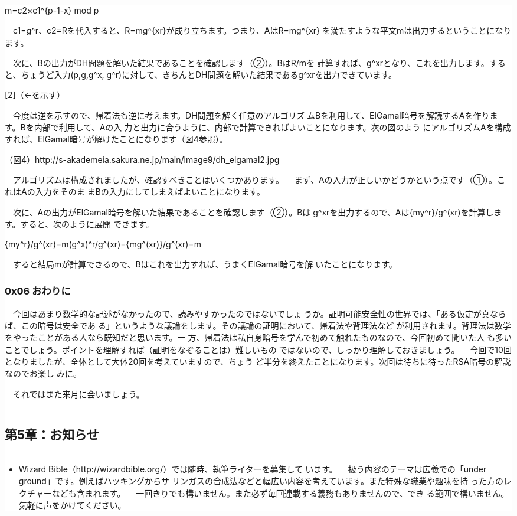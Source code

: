 m=c2×c1^{p-1-x} mod p

　c1=g^r、c2=Rを代入すると、R=mg^{xr}が成り立ちます。つまり、AはR=mg^{xr}
を満たすような平文mは出力するということになります。

　次に、Bの出力がDH問題を解いた結果であることを確認します（②）。BはR/mを
計算すれば、g^xrとなり、これを出力します。すると、ちょうど入力(p,g,g^x,
g^r)に対して、きちんとDH問題を解いた結果であるg^xrを出力できています。

[2]（←を示す）

　今度は逆を示すので、帰着法も逆に考えます。DH問題を解く任意のアルゴリズ
ムBを利用して、ElGamal暗号を解読するAを作ります。Bを内部で利用して、Aの入
力と出力に合うように、内部で計算できればよいことになります。次の図のよう
にアルゴリズムAを構成すれば、ElGamal暗号が解けたことになります（図4参照）。

（図4）http://s-akademeia.sakura.ne.jp/main/image9/dh_elgamal2.jpg

　アルゴリズムは構成されましたが、確認すべきことはいくつかあります。
　まず、Aの入力が正しいかどうかという点です（①）。これはAの入力をそのま
まBの入力にしてしまえばよいことになります。

　次に、Aの出力がElGamal暗号を解いた結果であることを確認します（②）。Bは
g^xrを出力するので、Aは{my^r}/g^(xr)を計算します。すると、次のように展開
できます。

{my^r}/g^(xr)=m(g^x)^r/g^(xr)={mg^(xr)}/g^(xr)=m

　すると結局mが計算できるので、Bはこれを出力すれば、うまくElGamal暗号を解
いたことになります。


### 0x06 おわりに

　今回はあまり数学的な記述がなかったので、読みやすかったのではないでしょ
うか。証明可能安全性の世界では、「ある仮定が真ならば、この暗号は安全であ
る」というような議論をします。その議論の証明において、帰着法や背理法など
が利用されます。背理法は数学をやったことがある人なら既知だと思います。一
方、帰着法は私自身暗号を学んで初めて触れたものなので、今回初めて聞いた人
も多いことでしょう。ポイントを理解すれば（証明をなぞることは）難しいもの
ではないので、しっかり理解しておきましょう。
　今回で10回となりましたが、全体として大体20回を考えていますので、ちょう
ど半分を終えたことになります。次回は待ちに待ったRSA暗号の解説なのでお楽し
みに。

　それではまた来月に会いましょう。



***

## 第5章：お知らせ

***

- Wizard Bible（http://wizardbible.org/）では随時、執筆ライターを募集して
います。
　扱う内容のテーマは広義での「under ground」です。例えばハッキングからサ
リンガスの合成法などと幅広い内容を考えています。また特殊な職業や趣味を持
った方のレクチャーなども含まれます。
　一回きりでも構いません。また必ず毎回連載する義務もありませんので、でき
る範囲で構いません。気軽に声をかけてください。
